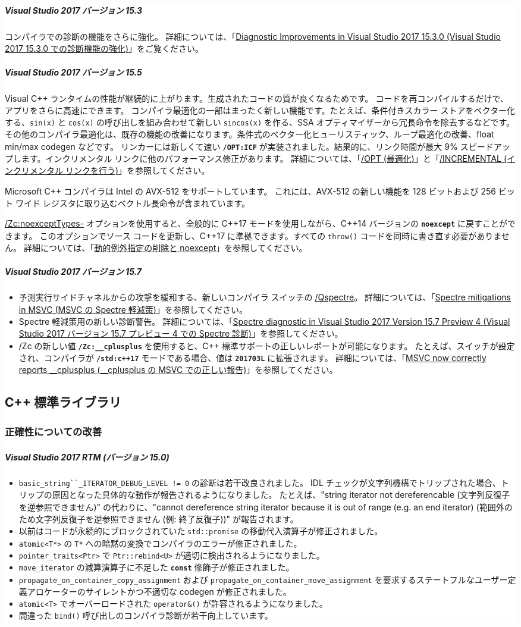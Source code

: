##### <a name="visual-studio-2017-version-153"></a>Visual Studio 2017 バージョン 15.3

コンパイラでの診断の機能をさらに強化。 詳細については、「[Diagnostic Improvements in Visual Studio 2017 15.3.0 (Visual Studio 2017 15.3.0 での診断機能の強化)](https://devblogs.microsoft.com/cppblog/diagnostic-improvements-in-vs2017-15-3-0/)」をご覧ください。

##### <a name="visual-studio-2017-version-155"></a>Visual Studio 2017 バージョン 15.5

Visual C++ ランタイムの性能が継続的に上がります。生成されたコードの質が良くなるためです。 コードを再コンパイルするだけで、アプリをさらに高速にできます。 コンパイラ最適化の一部はまったく新しい機能です。たとえば、条件付きスカラー ストアをベクター化する、`sin(x)` と `cos(x)` の呼び出しを組み合わせて新しい `sincos(x)` を作る、SSA オプティマイザーから冗長命令を除去するなどです。 その他のコンパイラ最適化は、既存の機能の改善になります。条件式のベクター化ヒューリスティック、ループ最適化の改善、float min/max codegen などです。 リンカーには新しくて速い **`/OPT:ICF`** が実装されました。結果的に、リンク時間が最大 9% スピードアップします。インクリメンタル リンクに他のパフォーマンス修正があります。 詳細については、「[/OPT (最適化)](../build/reference/opt-optimizations.md)」と「[/INCREMENTAL (インクリメンタル リンクを行う)](../build/reference/incremental-link-incrementally.md)」を参照してください。

Microsoft C++ コンパイラは Intel の AVX-512 をサポートしています。 これには、AVX-512 の新しい機能を 128 ビットおよび 256 ビット ワイド レジスタに取り込むベクトル長命令が含まれています。

[/Zc:noexceptTypes-](../build/reference/zc-noexcepttypes.md) オプションを使用すると、全般的に C++17 モードを使用しながら、C++14 バージョンの **`noexcept`** に戻すことができます。 このオプションでソース コードを更新し、C++17 に準拠できます。すべての `throw()` コードを同時に書き直す必要がありません。 詳細については、「[動的例外指定の削除と noexcept](cpp-conformance-improvements.md#noexcept_removal)」を参照してください。

##### <a name="visual-studio-2017-version-157"></a>Visual Studio 2017 バージョン 15.7

- 予測実行サイドチャネルからの攻撃を緩和する、新しいコンパイラ スイッチの [/Qspectre](../build/reference/qspectre.md)。 詳細については、「[Spectre mitigations in MSVC (MSVC の Spectre 軽減策)](https://devblogs.microsoft.com/cppblog/spectre-mitigations-in-msvc/)」を参照してください。
- Spectre 軽減策用の新しい診断警告。 詳細については、「[Spectre diagnostic in Visual Studio 2017 Version 15.7 Preview 4 (Visual Studio 2017 バージョン 15.7 プレビュー 4 での Spectre 診断)](https://devblogs.microsoft.com/cppblog/spectre-diagnostic-in-visual-studio-2017-version-15-7-preview-4/)」を参照してください。
- /Zc の新しい値 **`/Zc:__cplusplus`** を使用すると、C++ 標準サポートの正しいレポートが可能になります。 たとえば、スイッチが設定され、コンパイラが **`/std:c++17`** モードである場合、値は **`201703L`** に拡張されます。 詳細については、「[MSVC now correctly reports __cplusplus (__cplusplus の MSVC での正しい報告)](https://devblogs.microsoft.com/cppblog/msvc-now-correctly-reports-__cplusplus/)」を参照してください。

## <a name="c-standard-library"></a>C++ 標準ライブラリ

### <a name="correctness-improvements"></a>正確性についての改善

##### <a name="visual-studio-2017-rtm-version-150"></a>Visual Studio 2017 RTM (バージョン 15.0)

- `basic_string``_ITERATOR_DEBUG_LEVEL != 0` の診断は若干改良されました。 IDL チェックが文字列機構でトリップされた場合、トリップの原因となった具体的な動作が報告されるようになりました。 たとえば、"string iterator not dereferencable (文字列反復子を逆参照できません)" の代わりに、"cannot dereference string iterator because it is out of range (e.g. an end iterator) (範囲外のため文字列反復子を逆参照できません (例: 終了反復子))" が報告されます。
- 以前はコードが永続的にブロックされていた `std::promise` の移動代入演算子が修正されました。
- `atomic<T*>` の `T*` への暗黙の変換でコンパイラのエラーが修正されました。
- `pointer_traits<Ptr>` で `Ptr::rebind<U>` が適切に検出されるようになりました。
- `move_iterator` の減算演算子に不足した **`const`** 修飾子が修正されました。
- `propagate_on_container_copy_assignment` および `propagate_on_container_move_assignment` を要求するステートフルなユーザー定義アロケーターのサイレントかつ不適切な codegen が修正されました。
- `atomic<T>` でオーバーロードされた `operator&()` が許容されるようになりました。
- 間違った `bind()` 呼び出しのコンパイラ診断が若干向上しています。
